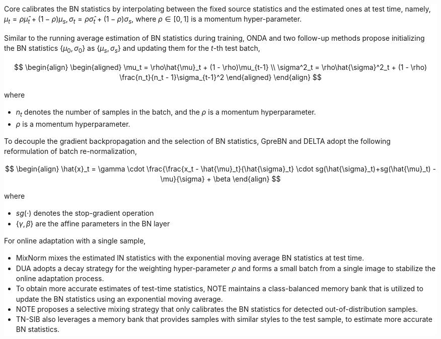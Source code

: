 Core calibrates the BN statistics by interpolating between the fixed source statistics and the estimated ones at test time, namely, $\mu_t = \rho \hat{\mu}_t + (1-\rho)\mu_s, \sigma_t = \rho  \hat{\sigma}_t + (1 - \rho)\sigma_s$, where $\rho \in [0,1]$ is a momentum hyper-parameter.

Similar to the running average estimation of BN statistics during training, ONDA and two follow-up methods propose initializing the BN statistics $\{\mu_0, \sigma_0\}$ as $\{\mu_s, \sigma_s\}$ and updating them for the $t$-th test batch,

$$
\begin{align}
   \begin{aligned}
      \mu_t = \rho\hat{\mu}_t + (1 - \rho)\mu_{t-1} \\
      \sigma^2_t = \rho\hat{\sigma}^2_t + (1 - \rho) \frac{n_t}{n_t - 1}\sigma_{t-1}^2
   \end{aligned}
\end{align}
$$

where 
+ $n_t$ denotes the number of samples in the batch, and the $\rho$ is a momentum hyperparameter. 
+ $\rho$ is a momentum hyperparameter. 

To decouple the gradient backpropagation and the selection of BN statistics, GpreBN and DELTA adopt the following reformulation of batch re-normalization,

$$
\begin{align}
   \hat{x}_t = \gamma \cdot \frac{\frac{x_t - \hat{\mu}_t}{\hat{\sigma}_t} \cdot sg(\hat{\sigma}_t)+sg(\hat{\mu}_t) - \mu}{\sigma} + \beta
\end{align}
$$

where 
+ $sg(\cdot)$ denotes the stop-gradient operation
+ $\{\gamma, \beta\}$ are the affine parameters in the BN layer

For online adaptation with a single sample, 
+ MixNorm mixes the estimated IN statistics with the exponential moving average BN statistics at test time.
+ DUA adopts a decay strategy for the weighting hyper-parameter $\rho$ and forms a small batch from a single image to stabilize the online adaptation process.
+ To obtain more accurate estimates of test-time statistics, NOTE maintains a class-balanced memory bank that is utilized to update the BN statistics using an exponential moving average.
+ NOTE proposes a selective mixing strategy that only calibrates the BN statistics for detected out-of-distribution samples.
+ TN-SIB also leverages a memory bank that provides samples with similar styles to the test sample, to estimate more accurate BN statistics.
